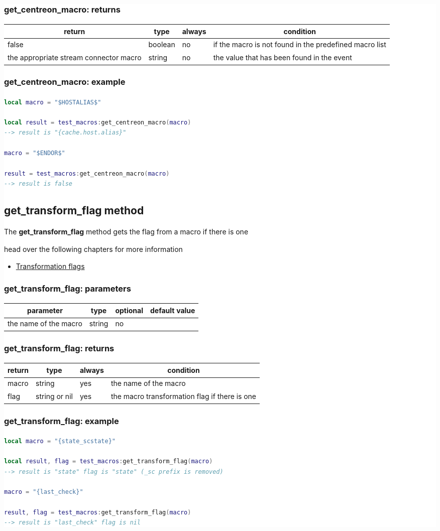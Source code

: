 ### get_centreon_macro: returns

| return                                 | type    | always | condition                                              |
| -------------------------------------- | ------- | ------ | ------------------------------------------------------ |
| false                                  | boolean | no     | if the macro is not found in the predefined macro list |
| the appropriate stream connector macro | string  | no     | the value that has been found in the event             |

### get_centreon_macro: example

```lua
local macro = "$HOSTALIAS$"

local result = test_macros:get_centreon_macro(macro)
--> result is "{cache.host.alias}"

macro = "$ENDOR$"

result = test_macros:get_centreon_macro(macro)
--> result is false
```

## get_transform_flag method

The **get_transform_flag** method gets the flag from a macro if there is one

head over the following chapters for more information

- [Transformation flags](#transformation-flags)

### get_transform_flag: parameters

| parameter             | type   | optional | default value |
| --------------------- | ------ | -------- | ------------- |
| the name of the macro | string | no       |               |

### get_transform_flag: returns

| return | type          | always | condition                                     |
| ------ | ------------- | ------ | --------------------------------------------- |
| macro  | string        | yes    | the name of the macro                         |
| flag   | string or nil | yes    | the macro transformation flag if there is one |

### get_transform_flag: example

```lua
local macro = "{state_scstate}"

local result, flag = test_macros:get_transform_flag(macro)
--> result is "state" flag is "state" (_sc prefix is removed)

macro = "{last_check}"

result, flag = test_macros:get_transform_flag(macro)
--> result is "last_check" flag is nil
```
